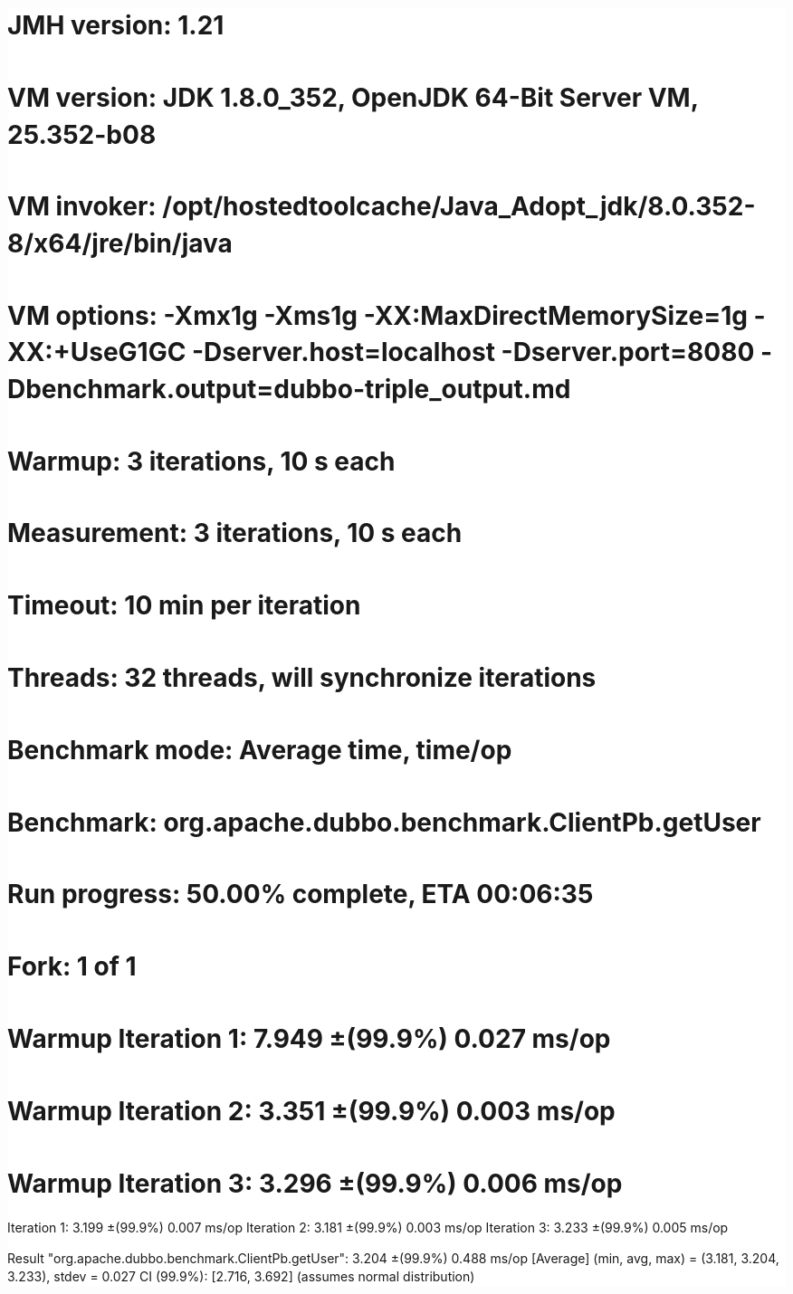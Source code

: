 
# JMH version: 1.21
# VM version: JDK 1.8.0_352, OpenJDK 64-Bit Server VM, 25.352-b08
# VM invoker: /opt/hostedtoolcache/Java_Adopt_jdk/8.0.352-8/x64/jre/bin/java
# VM options: -Xmx1g -Xms1g -XX:MaxDirectMemorySize=1g -XX:+UseG1GC -Dserver.host=localhost -Dserver.port=8080 -Dbenchmark.output=dubbo-triple_output.md
# Warmup: 3 iterations, 10 s each
# Measurement: 3 iterations, 10 s each
# Timeout: 10 min per iteration
# Threads: 32 threads, will synchronize iterations
# Benchmark mode: Average time, time/op
# Benchmark: org.apache.dubbo.benchmark.ClientPb.getUser

# Run progress: 50.00% complete, ETA 00:06:35
# Fork: 1 of 1
# Warmup Iteration   1: 7.949 ±(99.9%) 0.027 ms/op
# Warmup Iteration   2: 3.351 ±(99.9%) 0.003 ms/op
# Warmup Iteration   3: 3.296 ±(99.9%) 0.006 ms/op
Iteration   1: 3.199 ±(99.9%) 0.007 ms/op
Iteration   2: 3.181 ±(99.9%) 0.003 ms/op
Iteration   3: 3.233 ±(99.9%) 0.005 ms/op


Result "org.apache.dubbo.benchmark.ClientPb.getUser":
  3.204 ±(99.9%) 0.488 ms/op [Average]
  (min, avg, max) = (3.181, 3.204, 3.233), stdev = 0.027
  CI (99.9%): [2.716, 3.692] (assumes normal distribution)
